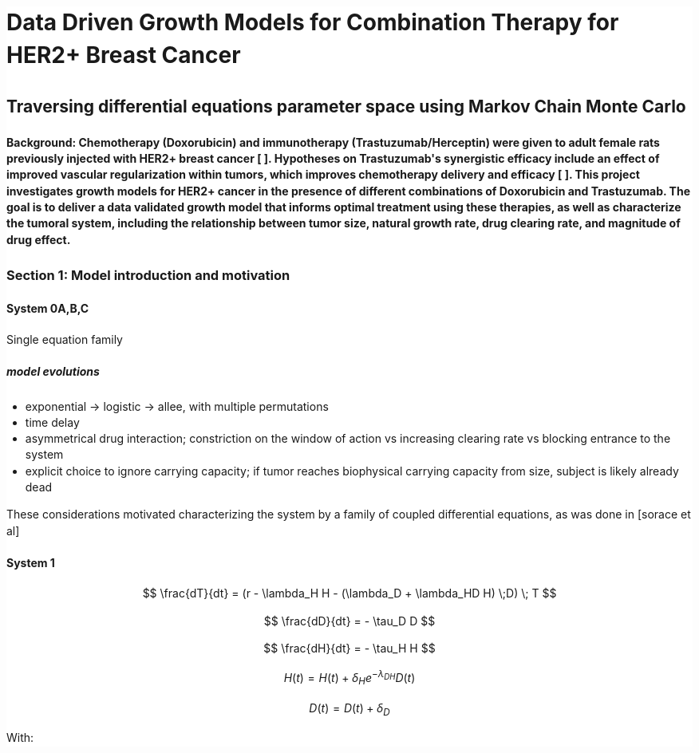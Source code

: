 # Data Driven Growth Models for Combination Therapy for HER2+ Breast Cancer

## Traversing differential equations parameter space using Markov Chain Monte Carlo

#### Background: Chemotherapy (Doxorubicin) and immunotherapy (Trastuzumab/Herceptin) were given to adult female rats previously injected with HER2+ breast cancer [ ]. Hypotheses on Trastuzumab's synergistic efficacy include an effect of improved vascular regularization within tumors, which improves chemotherapy delivery and efficacy [ ]. This project investigates growth models for HER2+ cancer in the presence of different combinations of Doxorubicin and Trastuzumab. The goal is to deliver a data validated growth model that informs optimal treatment using these therapies, as well as characterize the tumoral system, including the relationship between tumor size, natural growth rate, drug clearing rate, and magnitude of drug effect.



### Section 1: Model introduction and motivation



#### System 0A,B,C

Single equation family

##### model evolutions
 - exponential -> logistic -> allee, with multiple permutations
 - time delay
 - asymmetrical drug interaction; constriction on the window of action vs increasing clearing rate vs blocking entrance to the system
 - explicit choice to ignore carrying capacity; if tumor reaches biophysical carrying capacity from size, subject is likely already dead
 
 These considerations motivated characterizing the system by a family of coupled differential equations, as was done in [sorace et al]

#### System 1

$$ \frac{dT}{dt} = (r - \lambda_H H - (\lambda_D + \lambda_HD H) \;D) \; T $$

$$ \frac{dD}{dt} = - \tau_D D $$

$$ \frac{dH}{dt} = - \tau_H H $$

$$ H(t) = H(t) + \delta_H e^{-\lambda_{DH}}{D(t)} $$

$$ D(t) = D(t) + \delta_D $$


With:
